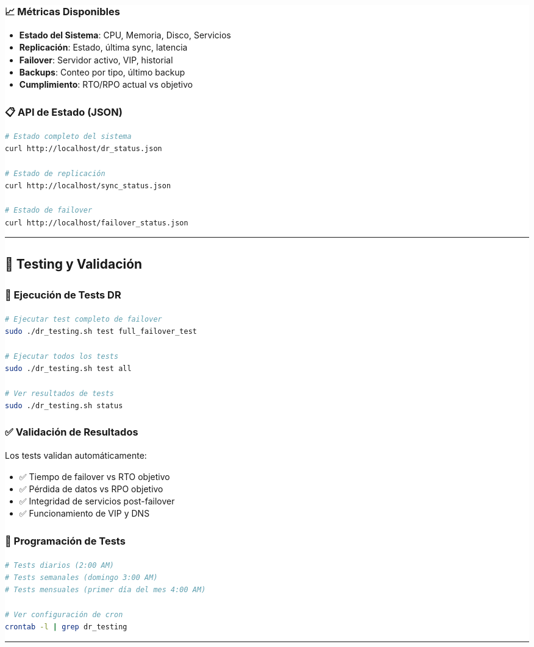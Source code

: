 ### 📈 Métricas Disponibles

- **Estado del Sistema**: CPU, Memoria, Disco, Servicios
- **Replicación**: Estado, última sync, latencia
- **Failover**: Servidor activo, VIP, historial
- **Backups**: Conteo por tipo, último backup
- **Cumplimiento**: RTO/RPO actual vs objetivo

### 📋 API de Estado (JSON)

```bash
# Estado completo del sistema
curl http://localhost/dr_status.json

# Estado de replicación
curl http://localhost/sync_status.json

# Estado de failover
curl http://localhost/failover_status.json
```

---

## 🧪 Testing y Validación

### 🧪 Ejecución de Tests DR

```bash
# Ejecutar test completo de failover
sudo ./dr_testing.sh test full_failover_test

# Ejecutar todos los tests
sudo ./dr_testing.sh test all

# Ver resultados de tests
sudo ./dr_testing.sh status
```

### ✅ Validación de Resultados

Los tests validan automáticamente:
- ✅ Tiempo de failover vs RTO objetivo
- ✅ Pérdida de datos vs RPO objetivo
- ✅ Integridad de servicios post-failover
- ✅ Funcionamiento de VIP y DNS

### 📅 Programación de Tests

```bash
# Tests diarios (2:00 AM)
# Tests semanales (domingo 3:00 AM)
# Tests mensuales (primer día del mes 4:00 AM)

# Ver configuración de cron
crontab -l | grep dr_testing
```

---